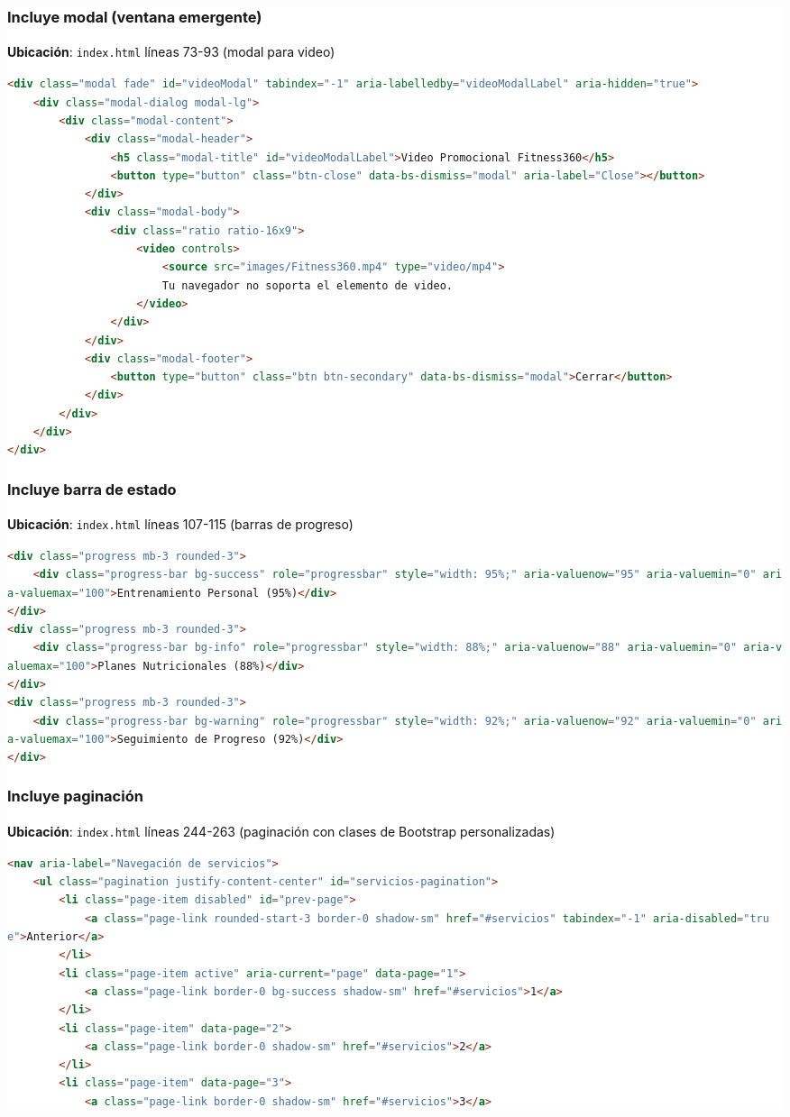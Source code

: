 ### Incluye modal (ventana emergente)
**Ubicación**: `index.html` líneas 73-93 (modal para video)
```html
<div class="modal fade" id="videoModal" tabindex="-1" aria-labelledby="videoModalLabel" aria-hidden="true">
    <div class="modal-dialog modal-lg">
        <div class="modal-content">
            <div class="modal-header">
                <h5 class="modal-title" id="videoModalLabel">Video Promocional Fitness360</h5>
                <button type="button" class="btn-close" data-bs-dismiss="modal" aria-label="Close"></button>
            </div>
            <div class="modal-body">
                <div class="ratio ratio-16x9">
                    <video controls>
                        <source src="images/Fitness360.mp4" type="video/mp4">
                        Tu navegador no soporta el elemento de video.
                    </video>
                </div>
            </div>
            <div class="modal-footer">
                <button type="button" class="btn btn-secondary" data-bs-dismiss="modal">Cerrar</button>
            </div>
        </div>
    </div>
</div>
```

### Incluye barra de estado
**Ubicación**: `index.html` líneas 107-115 (barras de progreso)
```html
<div class="progress mb-3 rounded-3">
    <div class="progress-bar bg-success" role="progressbar" style="width: 95%;" aria-valuenow="95" aria-valuemin="0" aria-valuemax="100">Entrenamiento Personal (95%)</div>
</div>
<div class="progress mb-3 rounded-3">
    <div class="progress-bar bg-info" role="progressbar" style="width: 88%;" aria-valuenow="88" aria-valuemin="0" aria-valuemax="100">Planes Nutricionales (88%)</div>
</div>
<div class="progress mb-3 rounded-3">
    <div class="progress-bar bg-warning" role="progressbar" style="width: 92%;" aria-valuenow="92" aria-valuemin="0" aria-valuemax="100">Seguimiento de Progreso (92%)</div>
</div>
```

### Incluye paginación
**Ubicación**: `index.html` líneas 244-263 (paginación con clases de Bootstrap personalizadas)
```html
<nav aria-label="Navegación de servicios">
    <ul class="pagination justify-content-center" id="servicios-pagination">
        <li class="page-item disabled" id="prev-page">
            <a class="page-link rounded-start-3 border-0 shadow-sm" href="#servicios" tabindex="-1" aria-disabled="true">Anterior</a>
        </li>
        <li class="page-item active" aria-current="page" data-page="1">
            <a class="page-link border-0 bg-success shadow-sm" href="#servicios">1</a>
        </li>
        <li class="page-item" data-page="2">
            <a class="page-link border-0 shadow-sm" href="#servicios">2</a>
        </li>
        <li class="page-item" data-page="3">
            <a class="page-link border-0 shadow-sm" href="#servicios">3</a>
```